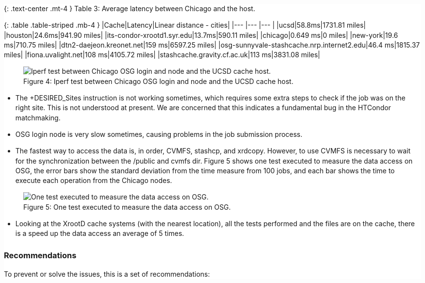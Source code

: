 {: .text-center .mt-4 }
Table 3: Average latency between Chicago and the host.

{: .table .table-striped .mb-4 }
|Cache|Latency|Linear distance - cities|
|--- |--- |--- |
|ucsd|58.8ms|1731.81 miles|
|houston|24.6ms|941.90 miles|
|its-condor-xrootd1.syr.edu|13.7ms|590.11 miles|
|chicago|0.649 ms|0 miles|
|new-york|19.6 ms|710.75 miles|
|dtn2-daejeon.kreonet.net|159 ms|6597.25 miles|
|osg-sunnyvale-stashcache.nrp.internet2.edu|46.4 ms|1815.37 miles|
|fiona.uvalight.net|108 ms|4105.72 miles|
|stashcache.gravity.cf.ac.uk|113 ms|3831.08 miles|

<figure class="figure py-4">
    <img class="figure-img img-fluid" src="{{ '/images/GIL/data_robustness_and_scalability/Iperf_test_between_chicago_and_uscd_cache_host.png' | relative_url }}" alt="Iperf test between Chicago OSG login and node and the UCSD cache host.">
    <figcaption class="figure-caption">Figure 4: Iperf test between Chicago OSG login and node and the UCSD cache host.</figcaption>
</figure>


- The +DESIRED_Sites instruction is not working sometimes, which requires some extra
steps to check if the job was on the right site. This is not understood at present. We are concerned that this indicates a fundamental bug in the HTCondor matchmaking.

- OSG login node is very slow sometimes, causing problems in the job submission process.

- The fastest way to access the data is, in order, CVMFS, stashcp, and xrdcopy. However, to use CVMFS is necessary to wait for the synchronization between the /public and cvmfs dir. Figure 5 shows one test executed to measure the data access on OSG,  the error bars show the standard deviation from the time measure from 100 jobs, and each bar shows the time to execute each operation from the Chicago nodes.

<figure class="figure py-4">
    <img class="figure-img img-fluid" src="{{ '/images/GIL/data_robustness_and_scalability/one_test_executed_to_measure_the_data_access_on_osg.png' | relative_url }}" alt="One test executed to measure the data access on OSG.">
    <figcaption class="figure-caption">Figure 5: One test executed to measure the data access on OSG.</figcaption>
</figure>

- Looking at the XrootD cache systems (with the nearest location), all the tests performed and the files are on the cache, there is a speed up the data access an average of 5 times.

### Recommendations

To prevent or solve the issues, this is a set of recommendations:
